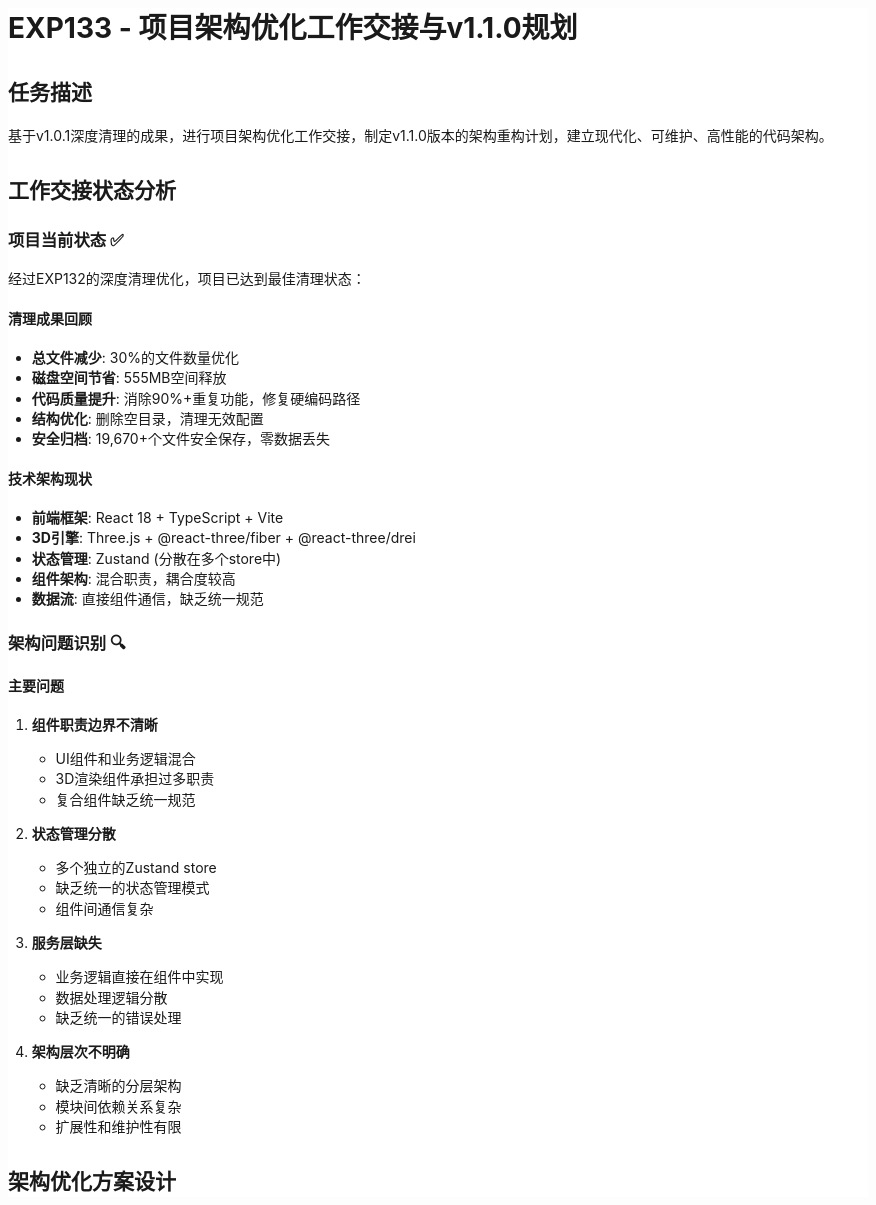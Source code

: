 # EXP133 - 项目架构优化工作交接与v1.1.0规划

## 任务描述
基于v1.0.1深度清理的成果，进行项目架构优化工作交接，制定v1.1.0版本的架构重构计划，建立现代化、可维护、高性能的代码架构。

## 工作交接状态分析

### 项目当前状态 ✅
经过EXP132的深度清理优化，项目已达到最佳清理状态：

#### 清理成果回顾
- **总文件减少**: 30%的文件数量优化
- **磁盘空间节省**: 555MB空间释放
- **代码质量提升**: 消除90%+重复功能，修复硬编码路径
- **结构优化**: 删除空目录，清理无效配置
- **安全归档**: 19,670+个文件安全保存，零数据丢失

#### 技术架构现状
- **前端框架**: React 18 + TypeScript + Vite
- **3D引擎**: Three.js + @react-three/fiber + @react-three/drei
- **状态管理**: Zustand (分散在多个store中)
- **组件架构**: 混合职责，耦合度较高
- **数据流**: 直接组件通信，缺乏统一规范

### 架构问题识别 🔍

#### 主要问题
1. **组件职责边界不清晰**
   - UI组件和业务逻辑混合
   - 3D渲染组件承担过多职责
   - 复合组件缺乏统一规范

2. **状态管理分散**
   - 多个独立的Zustand store
   - 缺乏统一的状态管理模式
   - 组件间通信复杂

3. **服务层缺失**
   - 业务逻辑直接在组件中实现
   - 数据处理逻辑分散
   - 缺乏统一的错误处理

4. **架构层次不明确**
   - 缺乏清晰的分层架构
   - 模块间依赖关系复杂
   - 扩展性和维护性有限

## 架构优化方案设计
